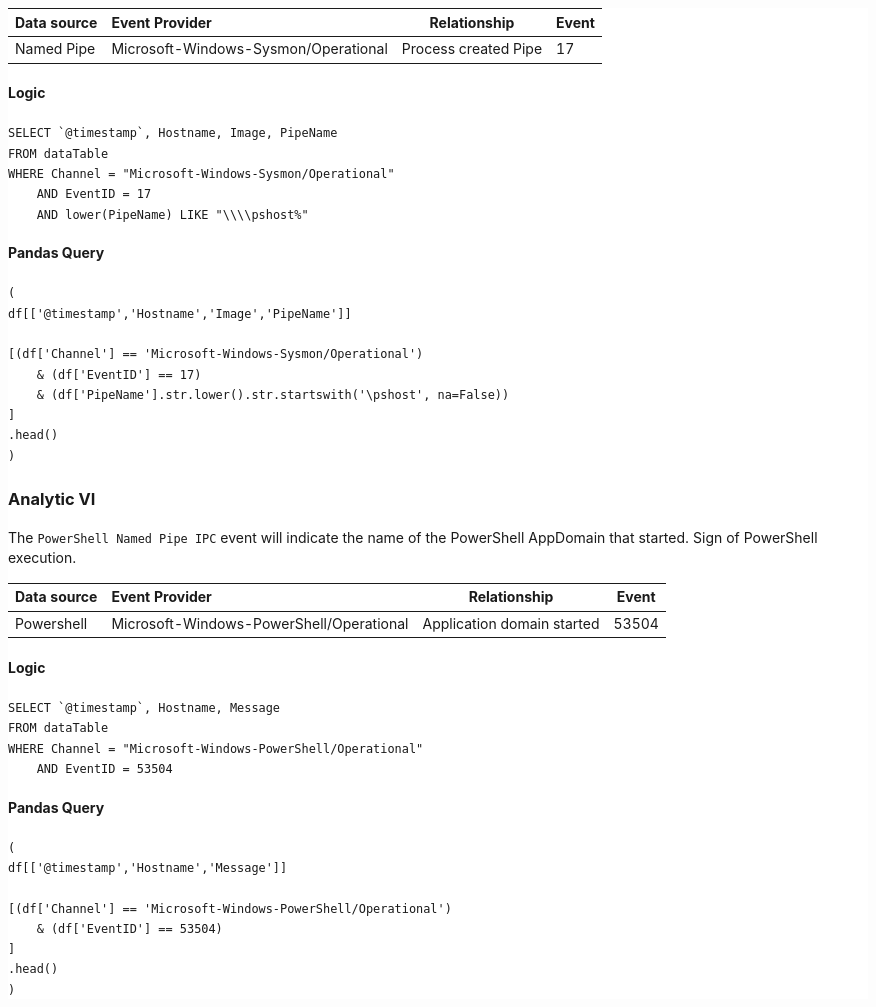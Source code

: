 | Data source | Event Provider | Relationship | Event |
|:------------|:---------------|--------------|-------|
| Named Pipe | Microsoft-Windows-Sysmon/Operational | Process created Pipe | 17 |

#### Logic

```{code-block}
SELECT `@timestamp`, Hostname, Image, PipeName
FROM dataTable
WHERE Channel = "Microsoft-Windows-Sysmon/Operational"
    AND EventID = 17
    AND lower(PipeName) LIKE "\\\\pshost%"
```

#### Pandas Query

```{code-cell} Ipython3
(
df[['@timestamp','Hostname','Image','PipeName']]

[(df['Channel'] == 'Microsoft-Windows-Sysmon/Operational')
    & (df['EventID'] == 17)
    & (df['PipeName'].str.lower().str.startswith('\pshost', na=False))
]
.head()
)
```

### Analytic VI

The `PowerShell Named Pipe IPC` event will indicate the name of the PowerShell AppDomain that started. Sign of PowerShell execution.

| Data source | Event Provider | Relationship | Event |
|:------------|:---------------|--------------|-------|
| Powershell | Microsoft-Windows-PowerShell/Operational | Application domain started | 53504 |

#### Logic

```{code-block}
SELECT `@timestamp`, Hostname, Message
FROM dataTable
WHERE Channel = "Microsoft-Windows-PowerShell/Operational"
    AND EventID = 53504
```

#### Pandas Query

```{code-cell} Ipython3
(
df[['@timestamp','Hostname','Message']]

[(df['Channel'] == 'Microsoft-Windows-PowerShell/Operational')
    & (df['EventID'] == 53504)
]
.head()
)
```
